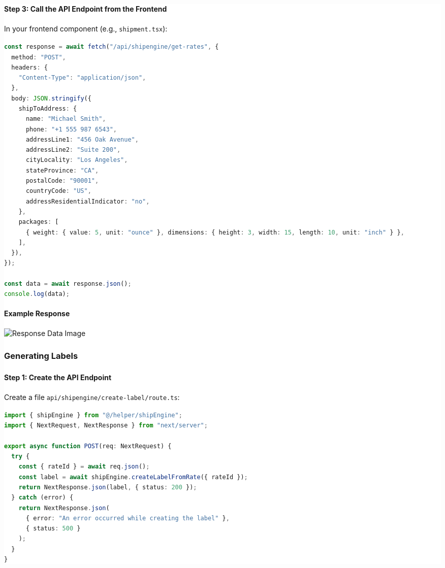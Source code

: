 #### Step 3: Call the API Endpoint from the Frontend

In your frontend component (e.g., `shipment.tsx`):

```typescript
const response = await fetch("/api/shipengine/get-rates", {
  method: "POST",
  headers: {
    "Content-Type": "application/json",
  },
  body: JSON.stringify({
    shipToAddress: {
      name: "Michael Smith",
      phone: "+1 555 987 6543",
      addressLine1: "456 Oak Avenue",
      addressLine2: "Suite 200",
      cityLocality: "Los Angeles",
      stateProvince: "CA",
      postalCode: "90001",
      countryCode: "US",
      addressResidentialIndicator: "no",
    },
    packages: [
      { weight: { value: 5, unit: "ounce" }, dimensions: { height: 3, width: 15, length: 10, unit: "inch" } },
    ],
  }),
});

const data = await response.json();
console.log(data);
```

#### Example Response

![Response Data Image](/public/rates.png)

### Generating Labels

#### Step 1: Create the API Endpoint

Create a file `api/shipengine/create-label/route.ts`:

```typescript
import { shipEngine } from "@/helper/shipEngine";
import { NextRequest, NextResponse } from "next/server";

export async function POST(req: NextRequest) {
  try {
    const { rateId } = await req.json();
    const label = await shipEngine.createLabelFromRate({ rateId });
    return NextResponse.json(label, { status: 200 });
  } catch (error) {
    return NextResponse.json(
      { error: "An error occurred while creating the label" },
      { status: 500 }
    );
  }
}
```
